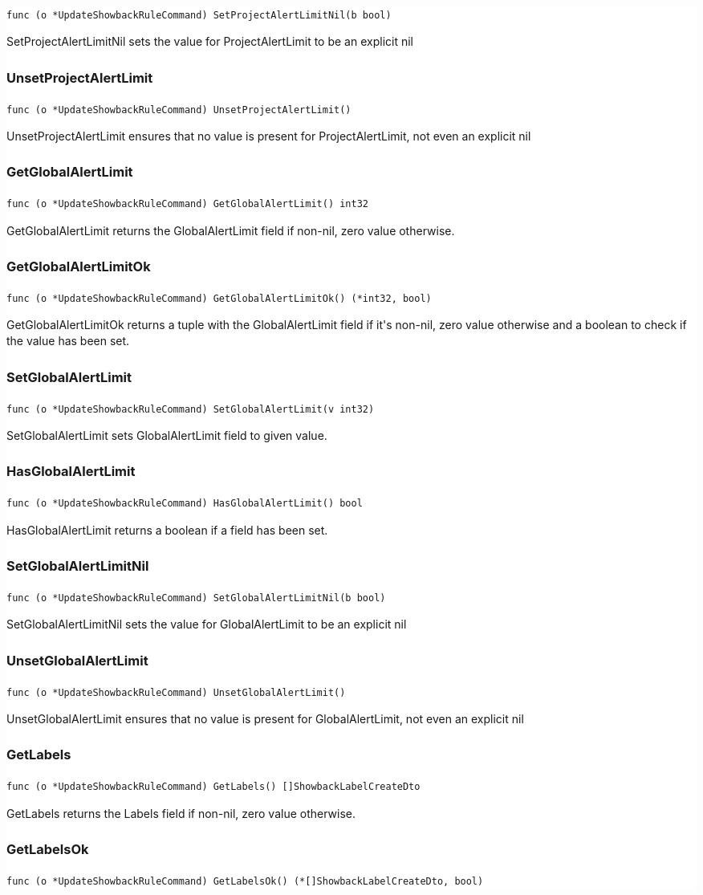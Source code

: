 `func (o *UpdateShowbackRuleCommand) SetProjectAlertLimitNil(b bool)`

 SetProjectAlertLimitNil sets the value for ProjectAlertLimit to be an explicit nil

### UnsetProjectAlertLimit
`func (o *UpdateShowbackRuleCommand) UnsetProjectAlertLimit()`

UnsetProjectAlertLimit ensures that no value is present for ProjectAlertLimit, not even an explicit nil
### GetGlobalAlertLimit

`func (o *UpdateShowbackRuleCommand) GetGlobalAlertLimit() int32`

GetGlobalAlertLimit returns the GlobalAlertLimit field if non-nil, zero value otherwise.

### GetGlobalAlertLimitOk

`func (o *UpdateShowbackRuleCommand) GetGlobalAlertLimitOk() (*int32, bool)`

GetGlobalAlertLimitOk returns a tuple with the GlobalAlertLimit field if it's non-nil, zero value otherwise
and a boolean to check if the value has been set.

### SetGlobalAlertLimit

`func (o *UpdateShowbackRuleCommand) SetGlobalAlertLimit(v int32)`

SetGlobalAlertLimit sets GlobalAlertLimit field to given value.

### HasGlobalAlertLimit

`func (o *UpdateShowbackRuleCommand) HasGlobalAlertLimit() bool`

HasGlobalAlertLimit returns a boolean if a field has been set.

### SetGlobalAlertLimitNil

`func (o *UpdateShowbackRuleCommand) SetGlobalAlertLimitNil(b bool)`

 SetGlobalAlertLimitNil sets the value for GlobalAlertLimit to be an explicit nil

### UnsetGlobalAlertLimit
`func (o *UpdateShowbackRuleCommand) UnsetGlobalAlertLimit()`

UnsetGlobalAlertLimit ensures that no value is present for GlobalAlertLimit, not even an explicit nil
### GetLabels

`func (o *UpdateShowbackRuleCommand) GetLabels() []ShowbackLabelCreateDto`

GetLabels returns the Labels field if non-nil, zero value otherwise.

### GetLabelsOk

`func (o *UpdateShowbackRuleCommand) GetLabelsOk() (*[]ShowbackLabelCreateDto, bool)`
